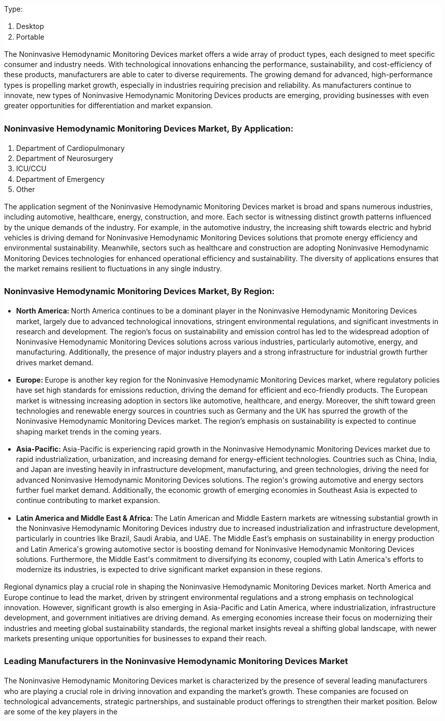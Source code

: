 Type:<br /></strong></h3><ol><li>Desktop<li> Portable</li></ol><p>The Noninvasive Hemodynamic Monitoring Devices market offers a wide array of product types, each designed to meet specific consumer and industry needs. With technological innovations enhancing the performance, sustainability, and cost-efficiency of these products, manufacturers are able to cater to diverse requirements. The growing demand for advanced, high-performance types is propelling market growth, especially in industries requiring precision and reliability. As manufacturers continue to innovate, new types of Noninvasive Hemodynamic Monitoring Devices products are emerging, providing businesses with even greater opportunities for differentiation and market expansion.</p><h3>Noninvasive Hemodynamic Monitoring Devices Market,&nbsp;By Application:</h3><ol><li>Department of Cardiopulmonary<li> Department of Neurosurgery<li> ICU/CCU<li> Department of Emergency<li> Other</li></ol><p>The application segment of the Noninvasive Hemodynamic Monitoring Devices market is broad and spans numerous industries, including automotive, healthcare, energy, construction, and more. Each sector is witnessing distinct growth patterns influenced by the unique demands of the industry. For example, in the automotive industry, the increasing shift towards electric and hybrid vehicles is driving demand for Noninvasive Hemodynamic Monitoring Devices solutions that promote energy efficiency and environmental sustainability. Meanwhile, sectors such as healthcare and construction are adopting Noninvasive Hemodynamic Monitoring Devices technologies for enhanced operational efficiency and sustainability. The diversity of applications ensures that the market remains resilient to fluctuations in any single industry.</p><h3>Noninvasive Hemodynamic Monitoring Devices Market, By Region:</h3><ul><li><p><strong>North America:&nbsp;</strong>North America continues to be a dominant player in the Noninvasive Hemodynamic Monitoring Devices market, largely due to advanced technological innovations, stringent environmental regulations, and significant investments in research and development. The region&rsquo;s focus on sustainability and emission control has led to the widespread adoption of Noninvasive Hemodynamic Monitoring Devices solutions across various industries, particularly automotive, energy, and manufacturing. Additionally, the presence of major industry players and a strong infrastructure for industrial growth further drives market demand.</p></li><li><p><strong><strong>Europe:&nbsp;</strong></strong>Europe is another key region for the Noninvasive Hemodynamic Monitoring Devices market, where regulatory policies have set high standards for emissions reduction, driving the demand for efficient and eco-friendly products. The European market is witnessing increasing adoption in sectors like automotive, healthcare, and energy. Moreover, the shift toward green technologies and renewable energy sources in countries such as Germany and the UK has spurred the growth of the Noninvasive Hemodynamic Monitoring Devices market. The region&rsquo;s emphasis on sustainability is expected to continue shaping market trends in the coming years.</p></li><li><p><strong><strong>Asia-Pacific:&nbsp;</strong></strong>Asia-Pacific is experiencing rapid growth in the Noninvasive Hemodynamic Monitoring Devices market due to rapid industrialization, urbanization, and increasing demand for energy-efficient technologies. Countries such as China, India, and Japan are investing heavily in infrastructure development, manufacturing, and green technologies, driving the need for advanced Noninvasive Hemodynamic Monitoring Devices solutions. The region's growing automotive and energy sectors further fuel market demand. Additionally, the economic growth of emerging economies in Southeast Asia is expected to continue contributing to market expansion.</p></li><li><p><strong><strong>Latin America and Middle East &amp; Africa:&nbsp;</strong></strong>The Latin American and Middle Eastern markets are witnessing substantial growth in the Noninvasive Hemodynamic Monitoring Devices industry due to increased industrialization and infrastructure development, particularly in countries like Brazil, Saudi Arabia, and UAE. The Middle East&rsquo;s emphasis on sustainability in energy production and Latin America's growing automotive sector is boosting demand for Noninvasive Hemodynamic Monitoring Devices solutions. Furthermore, the Middle East's commitment to diversifying its economy, coupled with Latin America's efforts to modernize its industries, is expected to drive significant market expansion in these regions.</p></li></ul><p>Regional dynamics play a crucial role in shaping the Noninvasive Hemodynamic Monitoring Devices market. North America and Europe continue to lead the market, driven by stringent environmental regulations and a strong emphasis on technological innovation. However, significant growth is also emerging in Asia-Pacific and Latin America, where industrialization, infrastructure development, and government initiatives are driving demand. As emerging economies increase their focus on modernizing their industries and meeting global sustainability standards, the regional market insights reveal a shifting global landscape, with newer markets presenting unique opportunities for businesses to expand their reach.</p><h3><strong>Leading Manufacturers in the Noninvasive Hemodynamic Monitoring Devices Market</strong></h3><p>The Noninvasive Hemodynamic Monitoring Devices market is characterized by the presence of several leading manufacturers who are playing a crucial role in driving innovation and expanding the market&rsquo;s growth. These companies are focused on technological advancements, strategic partnerships, and sustainable product offerings to strengthen their market position. Below are some of the key players in the